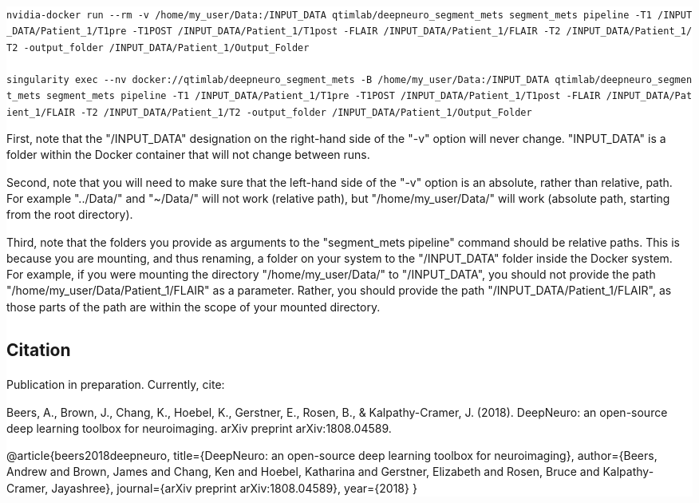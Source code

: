 ```
nvidia-docker run --rm -v /home/my_user/Data:/INPUT_DATA qtimlab/deepneuro_segment_mets segment_mets pipeline -T1 /INPUT_DATA/Patient_1/T1pre -T1POST /INPUT_DATA/Patient_1/T1post -FLAIR /INPUT_DATA/Patient_1/FLAIR -T2 /INPUT_DATA/Patient_1/T2 -output_folder /INPUT_DATA/Patient_1/Output_Folder

singularity exec --nv docker://qtimlab/deepneuro_segment_mets -B /home/my_user/Data:/INPUT_DATA qtimlab/deepneuro_segment_mets segment_mets pipeline -T1 /INPUT_DATA/Patient_1/T1pre -T1POST /INPUT_DATA/Patient_1/T1post -FLAIR /INPUT_DATA/Patient_1/FLAIR -T2 /INPUT_DATA/Patient_1/T2 -output_folder /INPUT_DATA/Patient_1/Output_Folder
```

First, note that the "/INPUT_DATA" designation on the right-hand side of the "-v" option will never change. "INPUT_DATA" is a folder within the Docker container that will not change between runs.

Second, note that you will need to make sure that the left-hand side of the "-v" option is an absolute, rather than relative, path. For example "../Data/" and "~/Data/" will not work (relative path), but "/home/my_user/Data/" will work (absolute path, starting from the root directory).

Third, note that the folders you provide as arguments to the "segment_mets pipeline" command should be relative paths. This is because you are mounting, and thus renaming, a folder on your system to the "/INPUT_DATA" folder inside the Docker system. For example, if you were mounting the directory "/home/my_user/Data/" to "/INPUT_DATA", you should not provide the path "/home/my_user/Data/Patient_1/FLAIR" as a parameter. Rather, you should provide the path "/INPUT_DATA/Patient_1/FLAIR", as those parts of the path are within the scope of your mounted directory.

## Citation

Publication in preparation. Currently, cite:

Beers, A., Brown, J., Chang, K., Hoebel, K., Gerstner, E., Rosen, B., & Kalpathy-Cramer, J. (2018). DeepNeuro: an open-source deep learning toolbox for neuroimaging. arXiv preprint arXiv:1808.04589.

@article{beers2018deepneuro, title={DeepNeuro: an open-source deep learning toolbox for neuroimaging}, author={Beers, Andrew and Brown, James and Chang, Ken and Hoebel, Katharina and Gerstner, Elizabeth and Rosen, Bruce and Kalpathy-Cramer, Jayashree}, journal={arXiv preprint arXiv:1808.04589}, year={2018} }